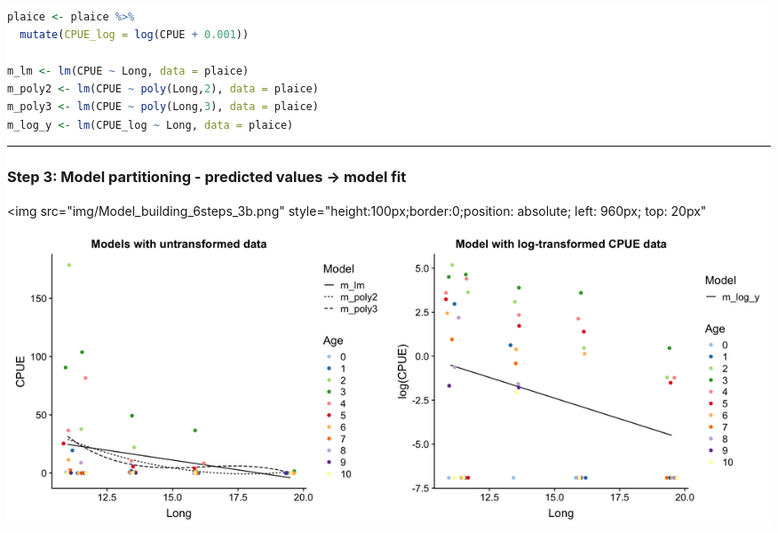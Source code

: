 
```r
plaice <- plaice %>% 
  mutate(CPUE_log = log(CPUE + 0.001))

m_lm <- lm(CPUE ~ Long, data = plaice)
m_poly2 <- lm(CPUE ~ poly(Long,2), data = plaice)
m_poly3 <- lm(CPUE ~ poly(Long,3), data = plaice)
m_log_y <- lm(CPUE_log ~ Long, data = plaice)
```

---
### Step 3: Model partitioning - **predicted values** → model fit
<img src="img/Model_building_6steps_3b.png" style="height:100px;border:0;position: absolute; left: 960px; top: 20px" </img> 

<img src="lecture15_plotting_files/unnamed-chunk-4-1.png" title="plot of chunk unnamed-chunk-4" alt="plot of chunk unnamed-chunk-4" width="936" style="display: block; margin: auto;" />
